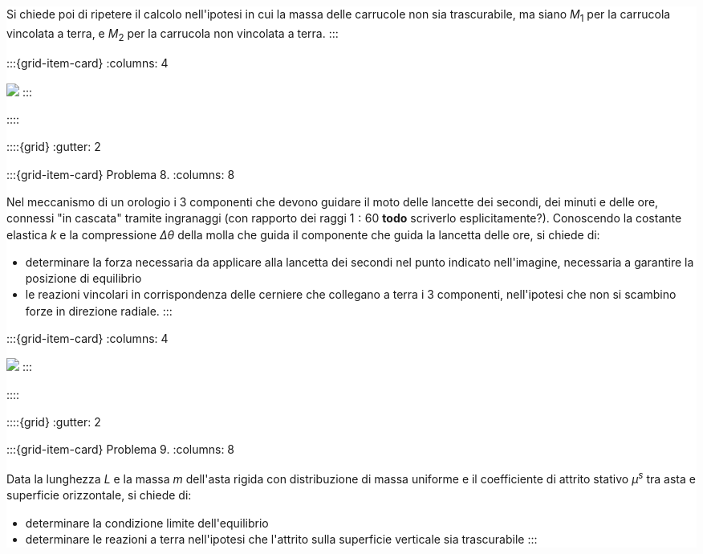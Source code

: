 Si chiede poi di ripetere il calcolo nell'ipotesi in cui la massa delle carrucole non sia trascurabile, ma siano $M_1$ per la carrucola vincolata a terra, e $M_2$ per la carrucola non vincolata a terra.
:::

:::{grid-item-card} 
:columns: 4

![](../../media/pb-statics-002-ese-000.png)
:::

::::

```{dropdown} Soluzione.
```


::::{grid}
:gutter: 2

:::{grid-item-card} Problema 8.
:columns: 8

Nel meccanismo di un orologio i 3 componenti che devono guidare il moto delle lancette dei secondi, dei minuti e delle ore, connessi "in cascata" tramite ingranaggi (con rapporto dei raggi $1:60$ **todo** scriverlo esplicitamente?). Conoscendo la costante elastica $k$ e la compressione $\Delta \theta$ della molla che guida il componente che guida la lancetta delle ore, si chiede di:
- determinare la forza necessaria da applicare alla lancetta dei secondi nel punto indicato nell'imagine, necessaria a garantire la posizione di equilibrio
- le reazioni vincolari in corrispondenza delle cerniere che collegano a terra i 3 componenti, nell'ipotesi che non si scambino forze in direzione radiale.
:::

:::{grid-item-card} 
:columns: 4

![](../../media/pb-statics-002-ese-001.png)
:::

::::

```{dropdown} Soluzione.
```


::::{grid}
:gutter: 2

:::{grid-item-card} Problema 9.
:columns: 8

Data la lunghezza $L$ e la massa $m$ dell'asta rigida con distribuzione di massa uniforme e il coefficiente di attrito stativo $\mu^s$ tra asta e superficie orizzontale, si chiede di:
- determinare la condizione limite dell'equilibrio
- determinare le reazioni a terra
nell'ipotesi che l'attrito sulla superficie verticale sia trascurabile
:::
